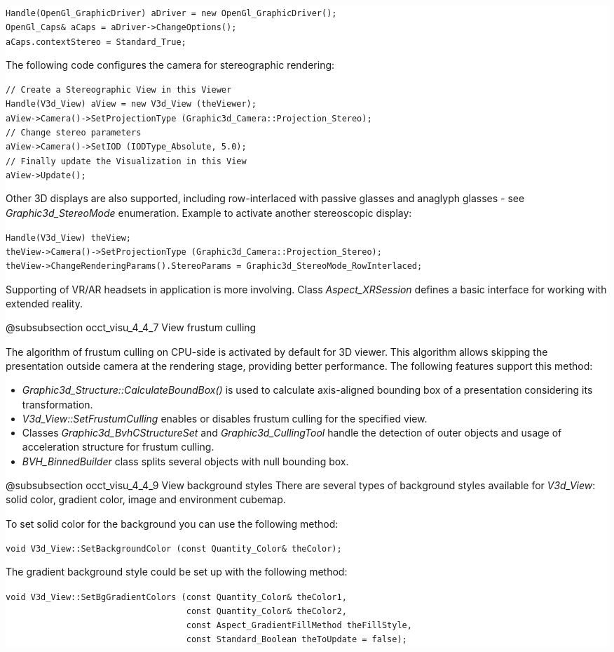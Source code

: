 ~~~~~{.cpp}
Handle(OpenGl_GraphicDriver) aDriver = new OpenGl_GraphicDriver();
OpenGl_Caps& aCaps = aDriver->ChangeOptions();
aCaps.contextStereo = Standard_True;
~~~~~

The following code configures the camera for stereographic rendering:

~~~~~{.cpp}
// Create a Stereographic View in this Viewer
Handle(V3d_View) aView = new V3d_View (theViewer);
aView->Camera()->SetProjectionType (Graphic3d_Camera::Projection_Stereo);
// Change stereo parameters
aView->Camera()->SetIOD (IODType_Absolute, 5.0);
// Finally update the Visualization in this View
aView->Update();
~~~~~

Other 3D displays are also supported, including row-interlaced with passive glasses and anaglyph glasses - see *Graphic3d_StereoMode* enumeration.
Example to activate another stereoscopic display:
~~~~~{.cpp}
Handle(V3d_View) theView;
theView->Camera()->SetProjectionType (Graphic3d_Camera::Projection_Stereo);
theView->ChangeRenderingParams().StereoParams = Graphic3d_StereoMode_RowInterlaced;
~~~~~

Supporting of VR/AR headsets in application is more involving.
Class *Aspect_XRSession* defines a basic interface for working with extended reality.

@subsubsection occt_visu_4_4_7 View frustum culling

The algorithm of frustum culling on CPU-side is activated by default for 3D viewer.
This algorithm allows skipping the presentation outside camera at the rendering stage, providing better performance.
The following features support this method:
* *Graphic3d_Structure::CalculateBoundBox()* is used to calculate axis-aligned bounding box of a presentation considering its transformation.
* *V3d_View::SetFrustumCulling* enables or disables frustum culling for the specified view.
* Classes *Graphic3d_BvhCStructureSet* and *Graphic3d_CullingTool* handle the detection of outer objects and usage of acceleration structure for frustum culling.
* *BVH_BinnedBuilder* class splits several objects with null bounding box.

@subsubsection occt_visu_4_4_9 View background styles
There are several types of background styles available for *V3d_View*: solid color, gradient color, image and environment cubemap.

To set solid color for the background you can use the following method:
~~~~~{.cpp}
void V3d_View::SetBackgroundColor (const Quantity_Color& theColor);
~~~~~

The gradient background style could be set up with the following method:
~~~~~{.cpp}
void V3d_View::SetBgGradientColors (const Quantity_Color& theColor1,
                                    const Quantity_Color& theColor2,
                                    const Aspect_GradientFillMethod theFillStyle,
                                    const Standard_Boolean theToUpdate = false);
~~~~~
